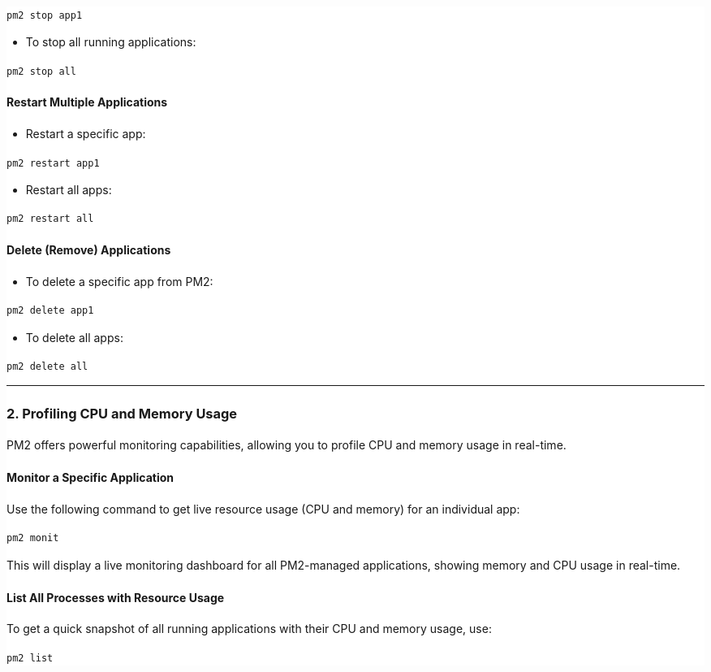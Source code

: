 ```bash
pm2 stop app1
```

- To stop all running applications:

```bash
pm2 stop all
```

#### **Restart Multiple Applications**

- Restart a specific app:

```bash
pm2 restart app1
```

- Restart all apps:

```bash
pm2 restart all
```

#### **Delete (Remove) Applications**

- To delete a specific app from PM2:

```bash
pm2 delete app1
```

- To delete all apps:

```bash
pm2 delete all
```

---

### **2. Profiling CPU and Memory Usage**

PM2 offers powerful monitoring capabilities, allowing you to profile CPU and memory usage in real-time.

#### **Monitor a Specific Application**

Use the following command to get live resource usage (CPU and memory) for an individual app:

```bash
pm2 monit
```

This will display a live monitoring dashboard for all PM2-managed applications, showing memory and CPU usage in real-time.

#### **List All Processes with Resource Usage**

To get a quick snapshot of all running applications with their CPU and memory usage, use:

```bash
pm2 list
```

